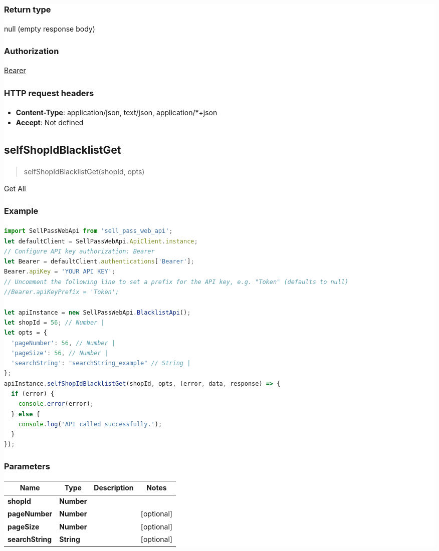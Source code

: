 ### Return type

null (empty response body)

### Authorization

[Bearer](../README.md#Bearer)

### HTTP request headers

- **Content-Type**: application/json, text/json, application/*+json
- **Accept**: Not defined


## selfShopIdBlacklistGet

> selfShopIdBlacklistGet(shopId, opts)

Get All

### Example

```javascript
import SellPassWebApi from 'sell_pass_web_api';
let defaultClient = SellPassWebApi.ApiClient.instance;
// Configure API key authorization: Bearer
let Bearer = defaultClient.authentications['Bearer'];
Bearer.apiKey = 'YOUR API KEY';
// Uncomment the following line to set a prefix for the API key, e.g. "Token" (defaults to null)
//Bearer.apiKeyPrefix = 'Token';

let apiInstance = new SellPassWebApi.BlacklistApi();
let shopId = 56; // Number | 
let opts = {
  'pageNumber': 56, // Number | 
  'pageSize': 56, // Number | 
  'searchString': "searchString_example" // String | 
};
apiInstance.selfShopIdBlacklistGet(shopId, opts, (error, data, response) => {
  if (error) {
    console.error(error);
  } else {
    console.log('API called successfully.');
  }
});
```

### Parameters


Name | Type | Description  | Notes
------------- | ------------- | ------------- | -------------
 **shopId** | **Number**|  | 
 **pageNumber** | **Number**|  | [optional] 
 **pageSize** | **Number**|  | [optional] 
 **searchString** | **String**|  | [optional] 
